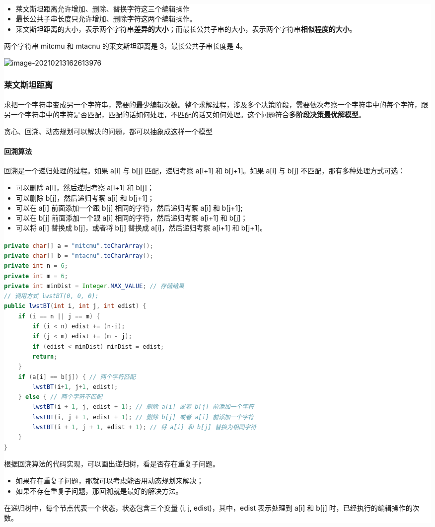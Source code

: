 - 莱文斯坦距离允许增加、删除、替换字符这三个编辑操作
- 最长公共子串长度只允许增加、删除字符这两个编辑操作。
- 莱文斯坦距离的大小，表示两个字符串**差异的大小**；而最长公共子串的大小，表示两个字符串**相似程度的大小**。

两个字符串 mitcmu 和 mtacnu 的莱文斯坦距离是 3，最长公共子串长度是 4。

![image-20210213162613976](https://aliyun-typora-img.oss-cn-beijing.aliyuncs.com/imgs/20210213162614.png)

### 莱文斯坦距离

求把一个字符串变成另一个字符串，需要的最少编辑次数。整个求解过程，涉及多个决策阶段，需要依次考察一个字符串中的每个字符，跟另一个字符串中的字符是否匹配，匹配的话如何处理，不匹配的话又如何处理。这个问题符合**多阶段决策最优解模型**。

贪心、回溯、动态规划可以解决的问题，都可以抽象成这样一个模型

#### 回溯算法

回溯是一个递归处理的过程。如果 a[i] 与 b[j] 匹配，递归考察 a[i+1] 和 b[j+1]。如果 a[i] 与 b[j] 不匹配，那有多种处理方式可选：

- 可以删除 a[i]，然后递归考察 a[i+1] 和 b[j]；
- 可以删除 b[j]，然后递归考察 a[i] 和 b[j+1]；
- 可以在 a[i] 前面添加一个跟 b[j] 相同的字符，然后递归考察 a[i] 和 b[j+1];
- 可以在 b[j] 前面添加一个跟 a[i] 相同的字符，然后递归考察 a[i+1] 和 b[j]；
- 可以将 a[i] 替换成 b[j]，或者将 b[j] 替换成 a[i]，然后递归考察 a[i+1] 和 b[j+1]。

```java
private char[] a = "mitcmu".toCharArray();
private char[] b = "mtacnu".toCharArray();
private int n = 6;
private int m = 6;
private int minDist = Integer.MAX_VALUE; // 存储结果
// 调用方式 lwstBT(0, 0, 0);
public lwstBT(int i, int j, int edist) {
    if (i == n || j == m) {
        if (i < n) edist += (n-i);
        if (j < m) edist += (m - j);
        if (edist < minDist) minDist = edist;
        return;
    }
    if (a[i] == b[j]) { // 两个字符匹配
        lwstBT(i+1, j+1, edist);
    } else { // 两个字符不匹配
        lwstBT(i + 1, j, edist + 1); // 删除 a[i] 或者 b[j] 前添加一个字符
        lwstBT(i, j + 1, edist + 1); // 删除 b[j] 或者 a[i] 前添加一个字符
        lwstBT(i + 1, j + 1, edist + 1); // 将 a[i] 和 b[j] 替换为相同字符
    }
}
```

根据回溯算法的代码实现，可以画出递归树，看是否存在重复子问题。

- 如果存在重复子问题，那就可以考虑能否用动态规划来解决；
- 如果不存在重复子问题，那回溯就是最好的解决方法。

在递归树中，每个节点代表一个状态，状态包含三个变量 (i, j, edist)，其中，edist 表示处理到 a[i] 和 b[j] 时，已经执行的编辑操作的次数。

